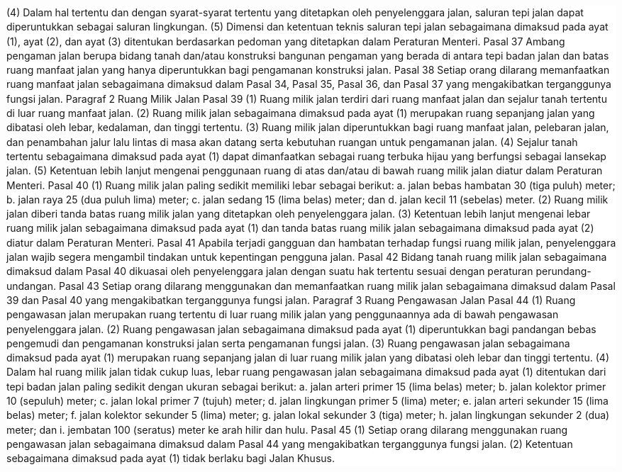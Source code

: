 (4) Dalam hal tertentu dan dengan syarat-syarat tertentu yang ditetapkan oleh penyelenggara jalan, saluran tepi jalan dapat diperuntukkan sebagai saluran lingkungan.
(5) Dimensi dan ketentuan teknis saluran tepi jalan sebagaimana dimaksud pada ayat (1), ayat (2), dan ayat (3) ditentukan berdasarkan pedoman yang ditetapkan dalam Peraturan Menteri.
Pasal 37
Ambang pengaman jalan berupa bidang tanah dan/atau konstruksi bangunan pengaman yang berada di antara tepi badan jalan dan batas ruang manfaat jalan yang hanya diperuntukkan bagi pengamanan konstruksi jalan.
Pasal 38
Setiap orang dilarang memanfaatkan ruang manfaat jalan sebagaimana dimaksud dalam Pasal 34, Pasal 35, Pasal 36, dan Pasal 37 yang mengakibatkan terganggunya fungsi jalan. Paragraf 2 Ruang Milik Jalan
Pasal 39
(1) Ruang milik jalan terdiri dari ruang manfaat jalan dan sejalur tanah tertentu di luar ruang manfaat jalan.
(2) Ruang milik jalan sebagaimana dimaksud pada ayat (1) merupakan ruang sepanjang jalan yang dibatasi oleh lebar, kedalaman, dan tinggi tertentu.
(3) Ruang milik jalan diperuntukkan bagi ruang manfaat jalan, pelebaran jalan, dan penambahan jalur lalu lintas di masa akan datang serta kebutuhan ruangan untuk pengamanan jalan.
(4) Sejalur tanah tertentu sebagaimana dimaksud pada ayat (1) dapat dimanfaatkan sebagai ruang terbuka hijau yang berfungsi sebagai lansekap jalan.
(5) Ketentuan lebih lanjut mengenai penggunaan ruang di atas dan/atau di bawah ruang milik jalan diatur dalam Peraturan Menteri.
Pasal 40
(1) Ruang milik jalan paling sedikit memiliki lebar sebagai berikut:
a. jalan bebas hambatan 30 (tiga puluh) meter;
b. jalan raya 25 (dua puluh lima) meter;
c. jalan sedang 15 (lima belas) meter; dan
d. jalan kecil 11 (sebelas) meter.
(2) Ruang milik jalan diberi tanda batas ruang milik jalan yang ditetapkan oleh penyelenggara jalan.
(3) Ketentuan lebih lanjut mengenai lebar ruang milik jalan sebagaimana dimaksud pada ayat (1) dan tanda batas ruang milik jalan sebagaimana dimaksud pada ayat (2) diatur dalam Peraturan Menteri.
Pasal 41
Apabila terjadi gangguan dan hambatan terhadap fungsi ruang milik jalan, penyelenggara jalan wajib segera mengambil tindakan untuk kepentingan pengguna jalan.
Pasal 42
Bidang tanah ruang milik jalan sebagaimana dimaksud dalam Pasal 40 dikuasai oleh penyelenggara jalan dengan suatu hak tertentu sesuai dengan peraturan perundang-undangan.
Pasal 43
Setiap orang dilarang menggunakan dan memanfaatkan ruang milik jalan sebagaimana dimaksud dalam Pasal 39 dan Pasal 40 yang mengakibatkan terganggunya fungsi jalan. Paragraf 3 Ruang Pengawasan Jalan
Pasal 44
(1) Ruang pengawasan jalan merupakan ruang tertentu di luar ruang milik jalan yang penggunaannya ada di bawah pengawasan penyelenggara jalan.
(2) Ruang pengawasan jalan sebagaimana dimaksud pada ayat (1) diperuntukkan bagi pandangan bebas pengemudi dan pengamanan konstruksi jalan serta pengamanan fungsi jalan.
(3) Ruang pengawasan jalan sebagaimana dimaksud pada ayat (1) merupakan ruang sepanjang jalan di luar ruang milik jalan yang dibatasi oleh lebar dan tinggi tertentu.
(4) Dalam hal ruang milik jalan tidak cukup luas, lebar ruang pengawasan jalan sebagaimana dimaksud pada ayat (1) ditentukan dari tepi badan jalan paling sedikit dengan ukuran sebagai berikut:
a. jalan arteri primer 15 (lima belas) meter;
b. jalan kolektor primer 10 (sepuluh) meter;
c. jalan lokal primer 7 (tujuh) meter;
d. jalan lingkungan primer 5 (lima) meter;
e. jalan arteri sekunder 15 (lima belas) meter;
f. jalan kolektor sekunder 5 (lima) meter;
g. jalan lokal sekunder 3 (tiga) meter;
h. jalan lingkungan sekunder 2 (dua) meter; dan
i. jembatan 100 (seratus) meter ke arah hilir dan hulu.
Pasal 45
(1) Setiap orang dilarang menggunakan ruang pengawasan jalan sebagaimana dimaksud dalam Pasal 44 yang mengakibatkan terganggunya fungsi jalan.
(2) Ketentuan sebagaimana dimaksud pada ayat (1) tidak berlaku bagi Jalan Khusus.
